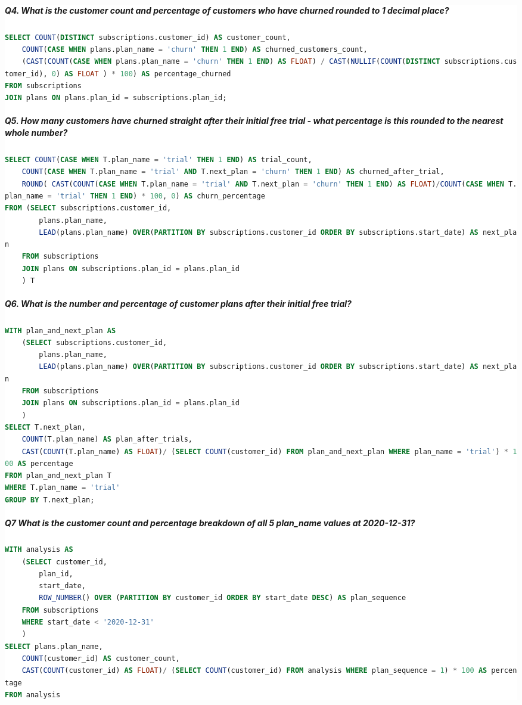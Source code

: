 ##### Q4. What is the customer count and percentage of customers who have churned rounded to 1 decimal place?

```sql
SELECT COUNT(DISTINCT subscriptions.customer_id) AS customer_count,
    COUNT(CASE WHEN plans.plan_name = 'churn' THEN 1 END) AS churned_customers_count,
    (CAST(COUNT(CASE WHEN plans.plan_name = 'churn' THEN 1 END) AS FLOAT) / CAST(NULLIF(COUNT(DISTINCT subscriptions.customer_id), 0) AS FLOAT ) * 100) AS percentage_churned
FROM subscriptions
JOIN plans ON plans.plan_id = subscriptions.plan_id;
```
##### Q5. How many customers have churned straight after their initial free trial - what percentage is this rounded to the nearest whole number?

```sql
SELECT COUNT(CASE WHEN T.plan_name = 'trial' THEN 1 END) AS trial_count,
    COUNT(CASE WHEN T.plan_name = 'trial' AND T.next_plan = 'churn' THEN 1 END) AS churned_after_trial,
    ROUND( CAST(COUNT(CASE WHEN T.plan_name = 'trial' AND T.next_plan = 'churn' THEN 1 END) AS FLOAT)/COUNT(CASE WHEN T.plan_name = 'trial' THEN 1 END) * 100, 0) AS churn_percentage
FROM (SELECT subscriptions.customer_id,
        plans.plan_name,
        LEAD(plans.plan_name) OVER(PARTITION BY subscriptions.customer_id ORDER BY subscriptions.start_date) AS next_plan
	FROM subscriptions
    JOIN plans ON subscriptions.plan_id = plans.plan_id
	) T
```
##### Q6. What is the number and percentage of customer plans after their initial free trial?

```sql
WITH plan_and_next_plan AS
    (SELECT subscriptions.customer_id,
        plans.plan_name,
        LEAD(plans.plan_name) OVER(PARTITION BY subscriptions.customer_id ORDER BY subscriptions.start_date) AS next_plan
    FROM subscriptions
    JOIN plans ON subscriptions.plan_id = plans.plan_id
	)
SELECT T.next_plan,
    COUNT(T.plan_name) AS plan_after_trials,
    CAST(COUNT(T.plan_name) AS FLOAT)/ (SELECT COUNT(customer_id) FROM plan_and_next_plan WHERE plan_name = 'trial') * 100 AS percentage
FROM plan_and_next_plan T
WHERE T.plan_name = 'trial'
GROUP BY T.next_plan;
```
##### Q7 What is the customer count and percentage breakdown of all 5 plan_name values at 2020-12-31?

```sql
WITH analysis AS 
    (SELECT customer_id,
        plan_id,
        start_date,
        ROW_NUMBER() OVER (PARTITION BY customer_id ORDER BY start_date DESC) AS plan_sequence
	FROM subscriptions
    WHERE start_date < '2020-12-31'
    )
SELECT plans.plan_name,
    COUNT(customer_id) AS customer_count,
    CAST(COUNT(customer_id) AS FLOAT)/ (SELECT COUNT(customer_id) FROM analysis WHERE plan_sequence = 1) * 100 AS percentage
FROM analysis
```